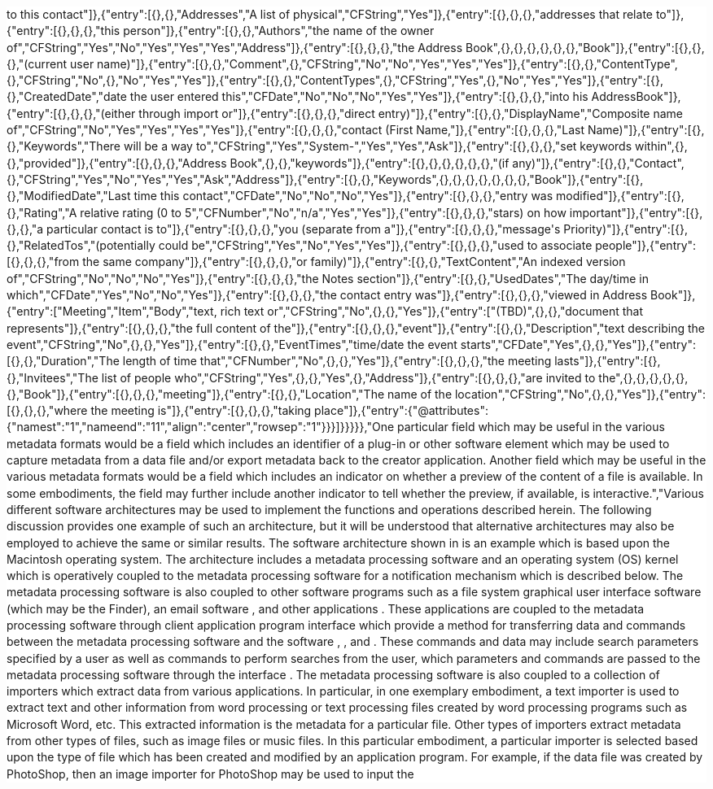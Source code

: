 to this contact"]},{"entry":[{},{},"Addresses","A list of physical","CFString","Yes"]},{"entry":[{},{},{},"addresses that relate to"]},{"entry":[{},{},{},"this person"]},{"entry":[{},{},"Authors","the name of the owner of","CFString","Yes","No","Yes","Yes","Yes","Address"]},{"entry":[{},{},{},"the Address Book",{},{},{},{},{},{},"Book"]},{"entry":[{},{},{},"(current user name)"]},{"entry":[{},{},"Comment",{},"CFString","No","No","Yes","Yes","Yes"]},{"entry":[{},{},"ContentType",{},"CFString","No",{},"No","Yes","Yes"]},{"entry":[{},{},"ContentTypes",{},"CFString","Yes",{},"No","Yes","Yes"]},{"entry":[{},{},"CreatedDate","date the user entered this","CFDate","No","No","No","Yes","Yes"]},{"entry":[{},{},{},"into his AddressBook"]},{"entry":[{},{},{},"(either through import or"]},{"entry":[{},{},{},"direct entry)"]},{"entry":[{},{},"DisplayName","Composite name of","CFString","No","Yes","Yes","Yes","Yes"]},{"entry":[{},{},{},"contact (First Name,"]},{"entry":[{},{},{},"Last Name)"]},{"entry":[{},{},"Keywords","There will be a way to","CFString","Yes","System-","Yes","Yes","Ask"]},{"entry":[{},{},{},"set keywords within",{},{},"provided"]},{"entry":[{},{},{},"Address Book",{},{},"keywords"]},{"entry":[{},{},{},{},{},{},"(if any)"]},{"entry":[{},{},"Contact",{},"CFString","Yes","No","Yes","Yes","Ask","Address"]},{"entry":[{},{},"Keywords",{},{},{},{},{},{},{},"Book"]},{"entry":[{},{},"ModifiedDate","Last time this contact","CFDate","No","No","No","Yes"]},{"entry":[{},{},{},"entry was modified"]},{"entry":[{},{},"Rating","A relative rating (0 to 5","CFNumber","No","n\/a","Yes","Yes"]},{"entry":[{},{},{},"stars) on how important"]},{"entry":[{},{},{},"a particular contact is to"]},{"entry":[{},{},{},"you (separate from a"]},{"entry":[{},{},{},"message's Priority)"]},{"entry":[{},{},"RelatedTos","(potentially could be","CFString","Yes","No","Yes","Yes"]},{"entry":[{},{},{},"used to associate people"]},{"entry":[{},{},{},"from the same company"]},{"entry":[{},{},{},"or family)"]},{"entry":[{},{},"TextContent","An indexed version of","CFString","No","No","No","Yes"]},{"entry":[{},{},{},"the Notes section"]},{"entry":[{},{},"UsedDates","The day\/time in which","CFDate","Yes","No","No","Yes"]},{"entry":[{},{},{},"the contact entry was"]},{"entry":[{},{},{},"viewed in Address Book"]},{"entry":["Meeting","Item","Body","text, rich text or","CFString","No",{},{},"Yes"]},{"entry":["(TBD)",{},{},"document that represents"]},{"entry":[{},{},{},"the full content of the"]},{"entry":[{},{},{},"event"]},{"entry":[{},{},"Description","text describing the event","CFString","No",{},{},"Yes"]},{"entry":[{},{},"EventTimes","time\/date the event starts","CFDate","Yes",{},{},"Yes"]},{"entry":[{},{},"Duration","The length of time that","CFNumber","No",{},{},"Yes"]},{"entry":[{},{},{},"the meeting lasts"]},{"entry":[{},{},"Invitees","The list of people who","CFString","Yes",{},{},"Yes",{},"Address"]},{"entry":[{},{},{},"are invited to the",{},{},{},{},{},{},"Book"]},{"entry":[{},{},{},"meeting"]},{"entry":[{},{},"Location","The name of the location","CFString","No",{},{},"Yes"]},{"entry":[{},{},{},"where the meeting is"]},{"entry":[{},{},{},"taking place"]},{"entry":{"@attributes":{"namest":"1","nameend":"11","align":"center","rowsep":"1"}}}]}}}}},"One particular field which may be useful in the various metadata formats would be a field which includes an identifier of a plug-in or other software element which may be used to capture metadata from a data file and\/or export metadata back to the creator application. Another field which may be useful in the various metadata formats would be a field which includes an indicator on whether a preview of the content of a file is available. In some embodiments, the field may further include another indicator to tell whether the preview, if available, is interactive.","Various different software architectures may be used to implement the functions and operations described herein. The following discussion provides one example of such an architecture, but it will be understood that alternative architectures may also be employed to achieve the same or similar results. The software architecture shown in  is an example which is based upon the Macintosh operating system. The architecture  includes a metadata processing software  and an operating system (OS) kernel  which is operatively coupled to the metadata processing software  for a notification mechanism which is described below. The metadata processing software  is also coupled to other software programs such as a file system graphical user interface software  (which may be the Finder), an email software , and other applications . These applications are coupled to the metadata processing software  through client application program interface  which provide a method for transferring data and commands between the metadata processing software  and the software , , and . These commands and data may include search parameters specified by a user as well as commands to perform searches from the user, which parameters and commands are passed to the metadata processing software  through the interface . The metadata processing software  is also coupled to a collection of importers  which extract data from various applications. In particular, in one exemplary embodiment, a text importer is used to extract text and other information from word processing or text processing files created by word processing programs such as Microsoft Word, etc. This extracted information is the metadata for a particular file. Other types of importers extract metadata from other types of files, such as image files or music files. In this particular embodiment, a particular importer is selected based upon the type of file which has been created and modified by an application program. For example, if the data file was created by PhotoShop, then an image importer for PhotoShop may be used to input the